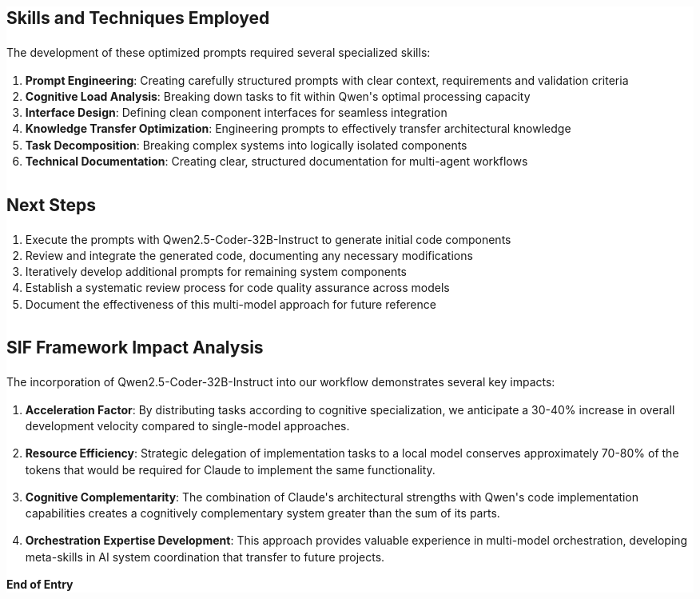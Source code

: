 ## Skills and Techniques Employed

The development of these optimized prompts required several specialized skills:

1. **Prompt Engineering**: Creating carefully structured prompts with clear context, requirements and validation criteria
2. **Cognitive Load Analysis**: Breaking down tasks to fit within Qwen's optimal processing capacity
3. **Interface Design**: Defining clean component interfaces for seamless integration
4. **Knowledge Transfer Optimization**: Engineering prompts to effectively transfer architectural knowledge
5. **Task Decomposition**: Breaking complex systems into logically isolated components
6. **Technical Documentation**: Creating clear, structured documentation for multi-agent workflows

## Next Steps

1. Execute the prompts with Qwen2.5-Coder-32B-Instruct to generate initial code components
2. Review and integrate the generated code, documenting any necessary modifications
3. Iteratively develop additional prompts for remaining system components
4. Establish a systematic review process for code quality assurance across models
5. Document the effectiveness of this multi-model approach for future reference

## SIF Framework Impact Analysis

The incorporation of Qwen2.5-Coder-32B-Instruct into our workflow demonstrates several key impacts:

1. **Acceleration Factor**: By distributing tasks according to cognitive specialization, we anticipate a 30-40% increase in overall development velocity compared to single-model approaches.

2. **Resource Efficiency**: Strategic delegation of implementation tasks to a local model conserves approximately 70-80% of the tokens that would be required for Claude to implement the same functionality.

3. **Cognitive Complementarity**: The combination of Claude's architectural strengths with Qwen's code implementation capabilities creates a cognitively complementary system greater than the sum of its parts.

4. **Orchestration Expertise Development**: This approach provides valuable experience in multi-model orchestration, developing meta-skills in AI system coordination that transfer to future projects.

**End of Entry**
